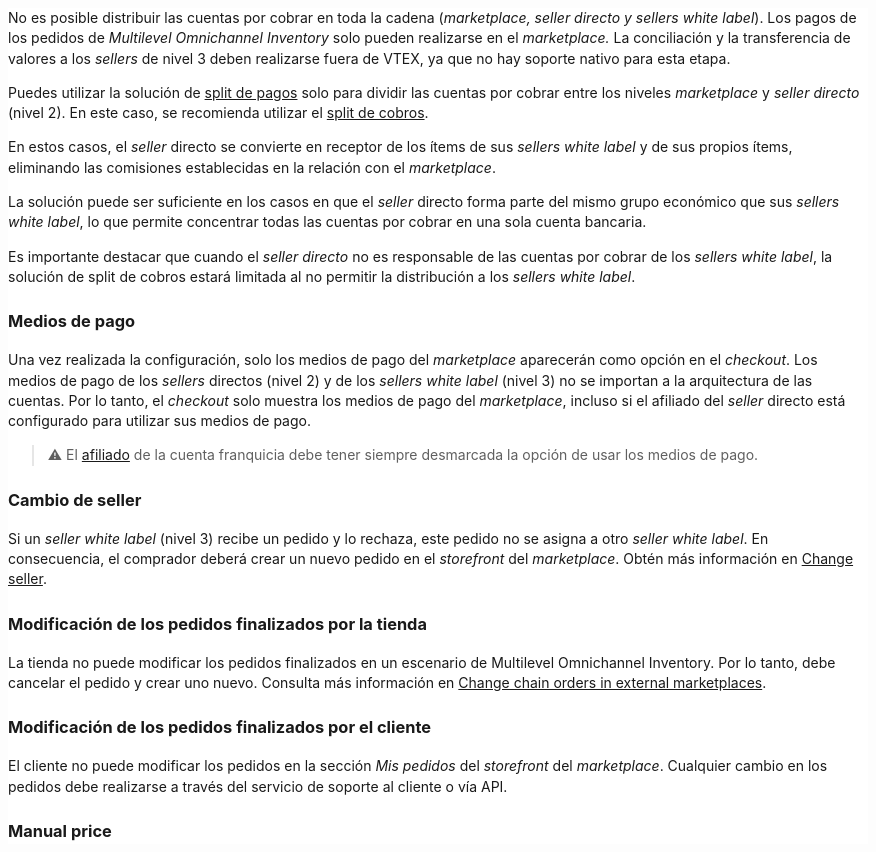 No es posible distribuir las cuentas por cobrar en toda la cadena (_marketplace, seller directo y sellers white label_). Los pagos de los pedidos de _Multilevel Omnichannel Inventory_ solo pueden realizarse en el _marketplace._ La conciliación y la transferencia de valores a los _sellers_ de nivel 3 deben realizarse fuera de VTEX, ya que no hay soporte nativo para esta etapa.

Puedes utilizar la solución de [split de pagos](https://help.vtex.com/es/tracks/split-de-pagamentos--1ouDg8q56Kuz1AgtJUY9nv/4EOhp8cdVXaHl68KykPG6) solo para dividir las cuentas por cobrar entre los niveles _marketplace_ y _seller directo_ (nivel 2). En este caso, se recomienda utilizar el [split de cobros](https://help.vtex.com/es/tutorial/split-payment#split-de-recebiveis).

En estos casos, el _seller_ directo se convierte en receptor de los ítems de sus _sellers white label_ y de sus propios ítems, eliminando las comisiones establecidas en la relación con el _marketplace_.

La solución puede ser suficiente en los casos en que el _seller_ directo forma parte del mismo grupo económico que sus _sellers white label_, lo que permite concentrar todas las cuentas por cobrar en una sola cuenta bancaria.

Es importante destacar que cuando el _seller directo_ no es responsable de las cuentas por cobrar de los _sellers white label_, la solución de split de cobros estará limitada al no permitir la distribución a los _sellers white label_.

### Medios de pago

Una vez realizada la configuración, solo los medios de pago del _marketplace_ aparecerán como opción en el _checkout_. Los medios de pago de los _sellers_ directos (nivel 2) y de los _sellers white label_ (nivel 3) no se importan a la arquitectura de las cuentas. Por lo tanto, el _checkout_ solo muestra los medios de pago del _marketplace_, incluso si el afiliado del _seller_ directo está configurado para utilizar sus medios de pago. 

>⚠️ El [afiliado](https://help.vtex.com/es/tutorial/como-configurar-afiliado--tutorials_187) de la cuenta franquicia debe tener siempre desmarcada la opción de usar los medios de pago.

### Cambio de seller

Si un _seller white label_ (nivel 3) recibe un pedido y lo rechaza, este pedido no se asigna a otro _seller white label_. En consecuencia, el comprador deberá crear un nuevo pedido en el _storefront_ del _marketplace_. Obtén más información en [Change seller](https://help.vtex.com/es/tutorial/veja-como-utilizar-o-change-seller--5TBAwO2kOAMw44uyaaQMQO).

### Modificación de los pedidos finalizados por la tienda

La tienda no puede modificar los pedidos finalizados en un escenario de Multilevel Omnichannel Inventory. Por lo tanto, debe cancelar el pedido y crear uno nuevo. Consulta más información en [Change chain orders in external marketplaces](https://developers.vtex.com/docs/guides/change-orders-multilevel-omnichannel-inventory-external-marketplaces).

### Modificación de los pedidos finalizados por el cliente

El cliente no puede modificar los pedidos en la sección _Mis pedidos_ del _storefront_ del _marketplace_. Cualquier cambio en los pedidos debe realizarse a través del servicio de soporte al cliente o vía API.

### Manual price
